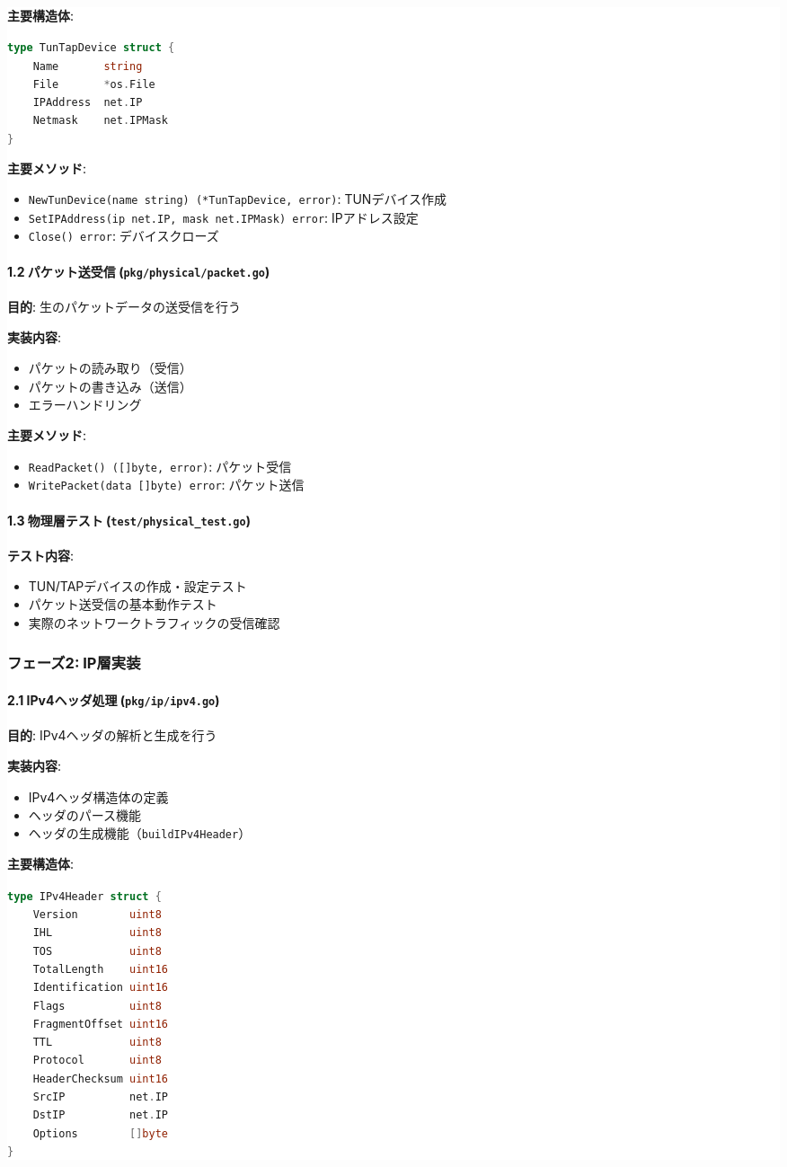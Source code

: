**主要構造体**:
```go
type TunTapDevice struct {
    Name       string
    File       *os.File
    IPAddress  net.IP
    Netmask    net.IPMask
}
```

**主要メソッド**:
- `NewTunDevice(name string) (*TunTapDevice, error)`: TUNデバイス作成
- `SetIPAddress(ip net.IP, mask net.IPMask) error`: IPアドレス設定
- `Close() error`: デバイスクローズ

#### 1.2 パケット送受信 (`pkg/physical/packet.go`)

**目的**: 生のパケットデータの送受信を行う

**実装内容**:
- パケットの読み取り（受信）
- パケットの書き込み（送信）
- エラーハンドリング

**主要メソッド**:
- `ReadPacket() ([]byte, error)`: パケット受信
- `WritePacket(data []byte) error`: パケット送信

#### 1.3 物理層テスト (`test/physical_test.go`)

**テスト内容**:
- TUN/TAPデバイスの作成・設定テスト
- パケット送受信の基本動作テスト
- 実際のネットワークトラフィックの受信確認

### フェーズ2: IP層実装

#### 2.1 IPv4ヘッダ処理 (`pkg/ip/ipv4.go`)

**目的**: IPv4ヘッダの解析と生成を行う

**実装内容**:
- IPv4ヘッダ構造体の定義
- ヘッダのパース機能
- ヘッダの生成機能（`buildIPv4Header`）

**主要構造体**:
```go
type IPv4Header struct {
    Version        uint8
    IHL            uint8
    TOS            uint8
    TotalLength    uint16
    Identification uint16
    Flags          uint8
    FragmentOffset uint16
    TTL            uint8
    Protocol       uint8
    HeaderChecksum uint16
    SrcIP          net.IP
    DstIP          net.IP
    Options        []byte
}
```
